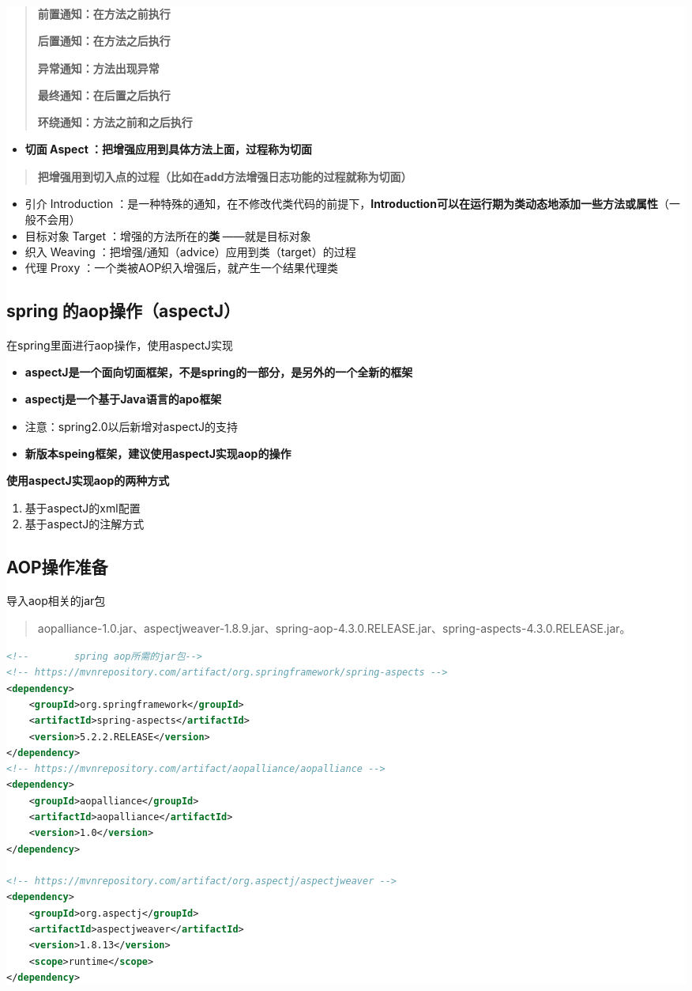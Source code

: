 > **前置通知：在方法之前执行**
>
> **后置通知：在方法之后执行**
>
> **异常通知：方法出现异常**
>
> **最终通知：在后置之后执行**
>
> **环绕通知：方法之前和之后执行**

- **切面 Aspect ：把增强应用到具体方法上面，过程称为切面**

> **把增强用到切入点的过程（比如在add方法增强日志功能的过程就称为切面）**

- 引介 Introduction ：是一种特殊的通知，在不修改代类代码的前提下，**Introduction可以在运行期为类动态地添加一些方法或属性**（一般不会用）
- 目标对象 Target ：增强的方法所在的**类** ——就是目标对象
- 织入 Weaving ：把增强/通知（advice）应用到类（target）的过程
- 代理  Proxy ：一个类被AOP织入增强后，就产生一个结果代理类



## spring 的aop操作（aspectJ）

在spring里面进行aop操作，使用aspectJ实现

- **aspectJ是一个面向切面框架，不是spring的一部分，是另外的一个全新的框架**

- **aspectj是一个基于Java语言的apo框架**
- 注意：spring2.0以后新增对aspectJ的支持
- **新版本speing框架，建议使用aspectJ实现aop的操作**



**使用aspectJ实现aop的两种方式**

1. 基于aspectJ的xml配置
2. 基于aspectJ的注解方式



## AOP操作准备



导入aop相关的jar包

> aopalliance-1.0.jar、aspectjweaver-1.8.9.jar、spring-aop-4.3.0.RELEASE.jar、spring-aspects-4.3.0.RELEASE.jar。

```xml
<!--        spring aop所需的jar包-->
<!-- https://mvnrepository.com/artifact/org.springframework/spring-aspects -->
<dependency>
    <groupId>org.springframework</groupId>
    <artifactId>spring-aspects</artifactId>
    <version>5.2.2.RELEASE</version>
</dependency>
<!-- https://mvnrepository.com/artifact/aopalliance/aopalliance -->
<dependency>
    <groupId>aopalliance</groupId>
    <artifactId>aopalliance</artifactId>
    <version>1.0</version>
</dependency>

<!-- https://mvnrepository.com/artifact/org.aspectj/aspectjweaver -->
<dependency>
    <groupId>org.aspectj</groupId>
    <artifactId>aspectjweaver</artifactId>
    <version>1.8.13</version>
    <scope>runtime</scope>
</dependency>
```
